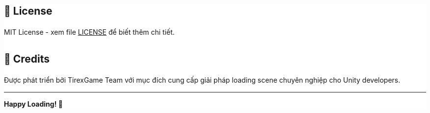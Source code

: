 ## 📄 License

MIT License - xem file [LICENSE](LICENSE) để biết thêm chi tiết.

## 🙏 Credits

Được phát triển bởi TirexGame Team với mục đích cung cấp giải pháp loading scene chuyên nghiệp cho Unity developers.

---

**Happy Loading! 🚀**